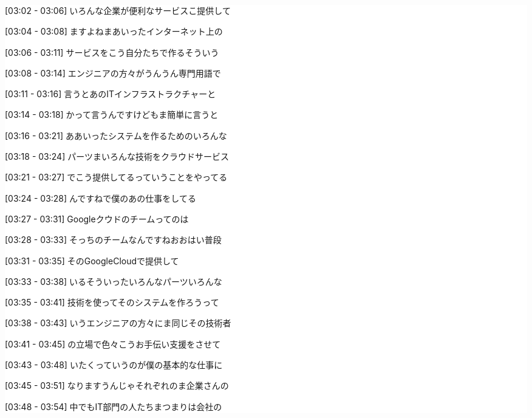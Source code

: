 [03:02 - 03:06]
いろんな企業が便利なサービスこ提供して

[03:04 - 03:08]
ますよねまあいったインターネット上の

[03:06 - 03:11]
サービスをこう自分たちで作るそういう

[03:08 - 03:14]
エンジニアの方々がうんうん専門用語で

[03:11 - 03:16]
言うとあのITインフラストラクチャーと

[03:14 - 03:18]
かって言うんですけどもま簡単に言うと

[03:16 - 03:21]
ああいったシステムを作るためのいろんな

[03:18 - 03:24]
パーツまいろんな技術をクラウドサービス

[03:21 - 03:27]
でこう提供してるっていうことをやってる

[03:24 - 03:28]
んですねで僕のあの仕事をしてる

[03:27 - 03:31]
Googleクウドのチームってのは

[03:28 - 03:33]
そっちのチームなんですねおおはい普段

[03:31 - 03:35]
そのGoogleCloudで提供して

[03:33 - 03:38]
いるそういったいろんなパーツいろんな

[03:35 - 03:41]
技術を使ってそのシステムを作ろうって

[03:38 - 03:43]
いうエンジニアの方々にま同じその技術者

[03:41 - 03:45]
の立場で色々こうお手伝い支援をさせて

[03:43 - 03:48]
いたくっていうのが僕の基本的な仕事に

[03:45 - 03:51]
なりますうんじゃそれぞれのま企業さんの

[03:48 - 03:54]
中でもIT部門の人たちまつまりは会社の
